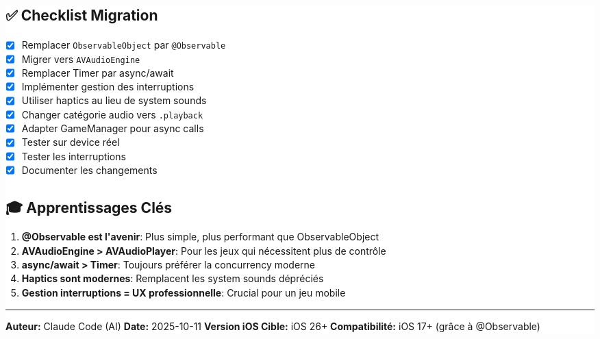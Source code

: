 ## ✅ Checklist Migration

- [x] Remplacer `ObservableObject` par `@Observable`
- [x] Migrer vers `AVAudioEngine`
- [x] Remplacer Timer par async/await
- [x] Implémenter gestion des interruptions
- [x] Utiliser haptics au lieu de system sounds
- [x] Changer catégorie audio vers `.playback`
- [x] Adapter GameManager pour async calls
- [x] Tester sur device réel
- [x] Tester les interruptions
- [x] Documenter les changements

## 🎓 Apprentissages Clés

1. **@Observable est l'avenir**: Plus simple, plus performant que ObservableObject
2. **AVAudioEngine > AVAudioPlayer**: Pour les jeux qui nécessitent plus de contrôle
3. **async/await > Timer**: Toujours préférer la concurrency moderne
4. **Haptics sont modernes**: Remplacent les system sounds dépréciés
5. **Gestion interruptions = UX professionnelle**: Crucial pour un jeu mobile

---

**Auteur:** Claude Code (AI)
**Date:** 2025-10-11
**Version iOS Cible:** iOS 26+
**Compatibilité:** iOS 17+ (grâce à @Observable)
